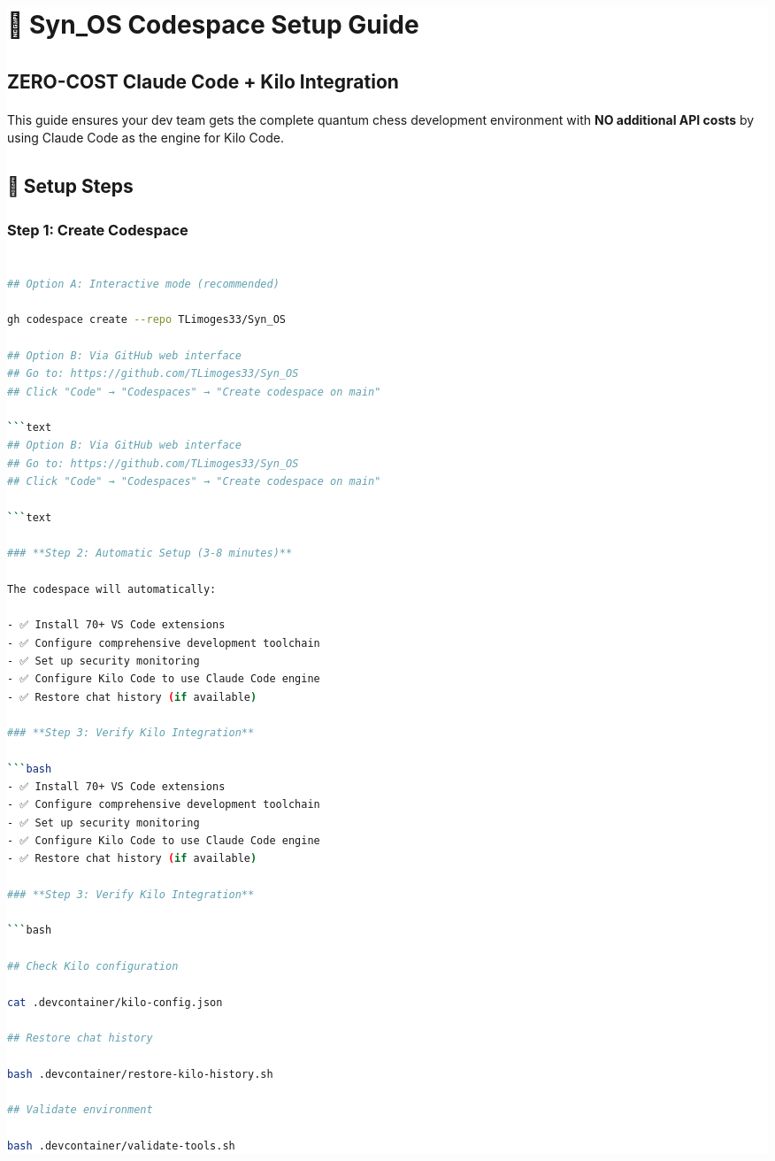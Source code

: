 # 🚀 Syn_OS Codespace Setup Guide

## **ZERO-COST Claude Code + Kilo Integration**

This guide ensures your dev team gets the complete quantum chess development environment with **NO additional API costs** by using Claude Code as the engine for Kilo Code.

## 🔧 **Setup Steps**

### **Step 1: Create Codespace**

```bash

## Option A: Interactive mode (recommended)

gh codespace create --repo TLimoges33/Syn_OS

## Option B: Via GitHub web interface
## Go to: https://github.com/TLimoges33/Syn_OS
## Click "Code" → "Codespaces" → "Create codespace on main"

```text
## Option B: Via GitHub web interface
## Go to: https://github.com/TLimoges33/Syn_OS
## Click "Code" → "Codespaces" → "Create codespace on main"

```text

### **Step 2: Automatic Setup (3-8 minutes)**

The codespace will automatically:

- ✅ Install 70+ VS Code extensions
- ✅ Configure comprehensive development toolchain
- ✅ Set up security monitoring
- ✅ Configure Kilo Code to use Claude Code engine
- ✅ Restore chat history (if available)

### **Step 3: Verify Kilo Integration**

```bash
- ✅ Install 70+ VS Code extensions
- ✅ Configure comprehensive development toolchain
- ✅ Set up security monitoring
- ✅ Configure Kilo Code to use Claude Code engine
- ✅ Restore chat history (if available)

### **Step 3: Verify Kilo Integration**

```bash

## Check Kilo configuration

cat .devcontainer/kilo-config.json

## Restore chat history

bash .devcontainer/restore-kilo-history.sh

## Validate environment

bash .devcontainer/validate-tools.sh
```